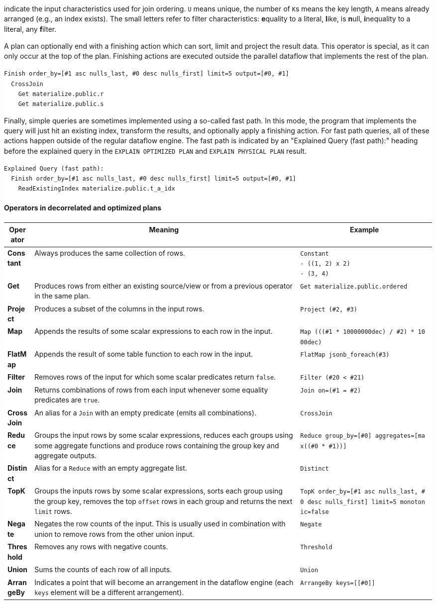 indicate the input characteristics used for join ordering. `U` means unique, the
number of `K`s means the key length, `A` means already arranged (e.g., an index
exists). The small letters refer to filter characteristics:
**e**quality to a literal,
**l**ike,
is **n**ull,
**i**nequality to a literal,
any **f**ilter.

A plan can optionally end with a finishing action which can sort, limit and
project the result data. This operator is special, as it can only occur at the
top of the plan. Finishing actions are executed outside the parallel dataflow
that implements the rest of the plan.

```
Finish order_by=[#1 asc nulls_last, #0 desc nulls_first] limit=5 output=[#0, #1]
  CrossJoin
    Get materialize.public.r
    Get materialize.public.s
```

Finally, simple queries are sometimes implemented using a so-called fast path.
In this mode, the program that implements the query will just hit an existing index,
transform the results, and optionally apply a finishing action. For fast path queries,
all of these actions happen outside of the regular dataflow engine. The fast path is
indicated by an "Explained Query (fast path):" heading before the explained query in the
`EXPLAIN OPTIMIZED PLAN` and `EXPLAIN PHYSICAL PLAN` result.

```text
Explained Query (fast path):
  Finish order_by=[#1 asc nulls_last, #0 desc nulls_first] limit=5 output=[#0, #1]
    ReadExistingIndex materialize.public.t_a_idx
```

#### Operators in decorrelated and optimized plans

Operator | Meaning | Example
---------|---------|---------
**Constant** | Always produces the same collection of rows. | `Constant`<br />`- ((1, 2) x 2)`<br />`- (3, 4)`
**Get** | Produces rows from either an existing source/view or from a previous operator in the same plan. | `Get materialize.public.ordered`
**Project** | Produces a subset of the columns in the input rows. | `Project (#2, #3)`
**Map** | Appends the results of some scalar expressions to each row in the input. | `Map (((#1 * 10000000dec) / #2) * 1000dec)`
**FlatMap** | Appends the result of some table function to each row in the input. | `FlatMap jsonb_foreach(#3)`
**Filter** | Removes rows of the input for which some scalar predicates return `false`. | `Filter (#20 < #21)`
**Join** | Returns combinations of rows from each input whenever some equality predicates are `true`. | `Join on=(#1 = #2)`
**CrossJoin** | An alias for a `Join` with an empty predicate (emits all combinations). | `CrossJoin`
**Reduce** | Groups the input rows by some scalar expressions, reduces each groups using some aggregate functions and produce rows containing the group key and aggregate outputs. | `Reduce group_by=[#0] aggregates=[max((#0 * #1))]`
**Distinct** | Alias for a `Reduce` with an empty aggregate list. | `Distinct`
**TopK** | Groups the inputs rows by some scalar expressions, sorts each group using the group key, removes the top `offset` rows in each group and returns the next `limit` rows.| `TopK order_by=[#1 asc nulls_last, #0 desc nulls_first] limit=5 monotonic=false`
**Negate** | Negates the row counts of the input. This is usually used in combination with union to remove rows from the other union input. | `Negate`
**Threshold** | Removes any rows with negative counts. | `Threshold`
**Union** | Sums the counts of each row of all inputs. | `Union`
**ArrangeBy** | Indicates a point that will become an arrangement in the dataflow engine (each `keys` element will be a different arrangement). | `ArrangeBy keys=[[#0]]`